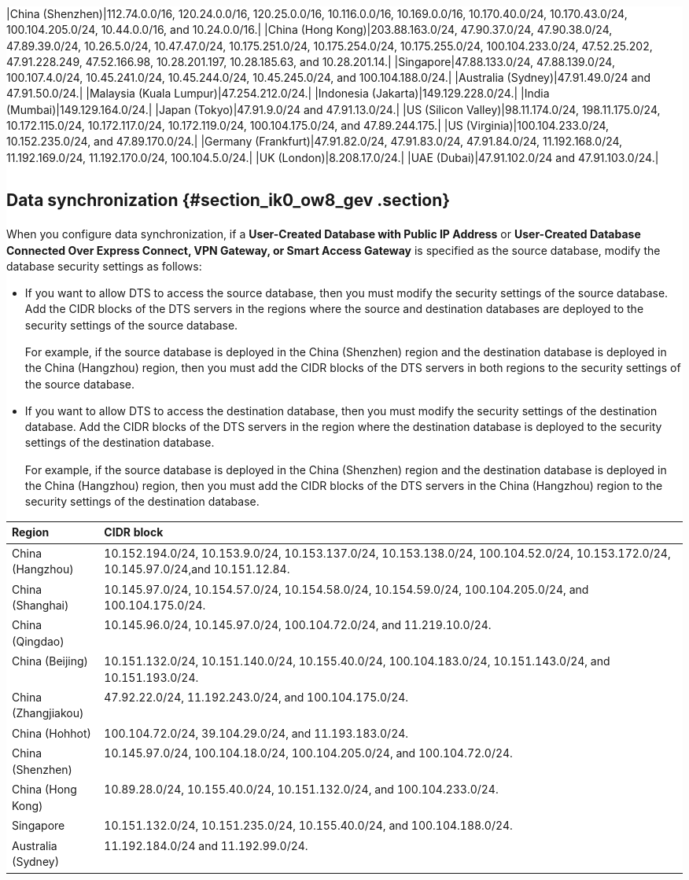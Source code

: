 |China \(Shenzhen\)|112.74.0.0/16, 120.24.0.0/16, 120.25.0.0/16, 10.116.0.0/16, 10.169.0.0/16, 10.170.40.0/24, 10.170.43.0/24, 100.104.205.0/24, 10.44.0.0/16, and 10.24.0.0/16.|
|China \(Hong Kong\)|203.88.163.0/24, 47.90.37.0/24, 47.90.38.0/24, 47.89.39.0/24, 10.26.5.0/24, 10.47.47.0/24, 10.175.251.0/24, 10.175.254.0/24, 10.175.255.0/24, 100.104.233.0/24, 47.52.25.202, 47.91.228.249, 47.52.166.98, 10.28.201.197, 10.28.185.63, and 10.28.201.14.|
|Singapore|47.88.133.0/24, 47.88.139.0/24, 100.107.4.0/24, 10.45.241.0/24, 10.45.244.0/24, 10.45.245.0/24, and 100.104.188.0/24.|
|Australia \(Sydney\)|47.91.49.0/24 and 47.91.50.0/24.|
|Malaysia \(Kuala Lumpur\)|47.254.212.0/24.|
|Indonesia \(Jakarta\)|149.129.228.0/24.|
|India \(Mumbai\)|149.129.164.0/24.|
|Japan \(Tokyo\)|47.91.9.0/24 and 47.91.13.0/24.|
|US \(Silicon Valley\)|98.11.174.0/24, 198.11.175.0/24, 10.172.115.0/24, 10.172.117.0/24, 10.172.119.0/24, 100.104.175.0/24, and 47.89.244.175.|
|US \(Virginia\)|100.104.233.0/24, 10.152.235.0/24, and 47.89.170.0/24.|
|Germany \(Frankfurt\)|47.91.82.0/24, 47.91.83.0/24, 47.91.84.0/24, 11.192.168.0/24, 11.192.169.0/24, 11.192.170.0/24, 100.104.5.0/24.|
|UK \(London\)|8.208.17.0/24.|
|UAE \(Dubai\)|47.91.102.0/24 and 47.91.103.0/24.|

## Data synchronization {#section_ik0_ow8_gev .section}

When you configure data synchronization, if a **User-Created Database with Public IP Address** or **User-Created Database Connected Over Express Connect, VPN Gateway, or Smart Access Gateway** is specified as the source database, modify the database security settings as follows:

-   If you want to allow DTS to access the source database, then you must modify the security settings of the source database. Add the CIDR blocks of the DTS servers in the regions where the source and destination databases are deployed to the security settings of the source database.

    For example, if the source database is deployed in the China \(Shenzhen\) region and the destination database is deployed in the China \(Hangzhou\) region, then you must add the CIDR blocks of the DTS servers in both regions to the security settings of the source database.

-   If you want to allow DTS to access the destination database, then you must modify the security settings of the destination database. Add the CIDR blocks of the DTS servers in the region where the destination database is deployed to the security settings of the destination database.

    For example, if the source database is deployed in the China \(Shenzhen\) region and the destination database is deployed in the China \(Hangzhou\) region, then you must add the CIDR blocks of the DTS servers in the China \(Hangzhou\) region to the security settings of the destination database.


|Region|CIDR block|
|:-----|:---------|
|China \(Hangzhou\)|10.152.194.0/24, 10.153.9.0/24, 10.153.137.0/24, 10.153.138.0/24, 100.104.52.0/24, 10.153.172.0/24, 10.145.97.0/24,and 10.151.12.84.|
|China \(Shanghai\)|10.145.97.0/24, 10.154.57.0/24, 10.154.58.0/24, 10.154.59.0/24, 100.104.205.0/24, and 100.104.175.0/24.|
|China \(Qingdao\)|10.145.96.0/24, 10.145.97.0/24, 100.104.72.0/24, and 11.219.10.0/24.|
|China \(Beijing\)|10.151.132.0/24, 10.151.140.0/24, 10.155.40.0/24, 100.104.183.0/24, 10.151.143.0/24, and 10.151.193.0/24.|
|China \(Zhangjiakou\)|47.92.22.0/24, 11.192.243.0/24, and 100.104.175.0/24.|
|China \(Hohhot\)|100.104.72.0/24, 39.104.29.0/24, and 11.193.183.0/24.|
|China \(Shenzhen\)|10.145.97.0/24, 100.104.18.0/24, 100.104.205.0/24, and 100.104.72.0/24.|
|China \(Hong Kong\)|10.89.28.0/24, 10.155.40.0/24, 10.151.132.0/24, and 100.104.233.0/24.|
|Singapore|10.151.132.0/24, 10.151.235.0/24, 10.155.40.0/24, and 100.104.188.0/24.|
|Australia \(Sydney\)|11.192.184.0/24 and 11.192.99.0/24.|